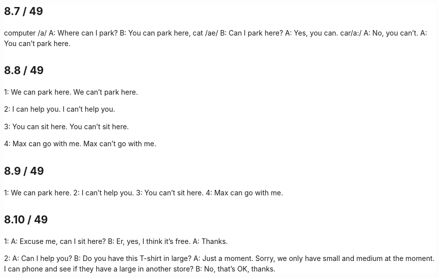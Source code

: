 

## 8.7 / 49

<audio src="./assets/EF1_4ed_SB__08_07.mp3"></audio>

computer /a/
A:  Where can I park?
B:  You can park here,
cat /ae/
B:  Can I park here?
A:  Yes, you can.
car/a:/
A:  No, you can’t.
A:  You can’t park here.



## 8.8 / 49

<audio src="./assets/EF1_4ed_SB__08_08.mp3"></audio>

1:  We can park here.
We can’t park here.

2:  I can help you.
I can’t help you.

3:  You can sit here.
You can’t sit here.

4:  Max can go with me.
Max can’t go with me.



## 8.9 / 49

<audio src="./assets/EF1_4ed_SB__08_09.mp3"></audio>

1:  We can park here.
2:  I can’t help you.
3:  You can’t sit here.
4:  Max can go with me.



## 8.10 / 49

<audio src="./assets/EF1_4ed_SB__08_10.mp3"></audio>

1:  A:  Excuse me, can I sit here?
B:    Er, yes, I think it’s free.
A:    Thanks.

2:  A:  Can I help you?
B:    Do you have this T-shirt in large?
A:    Just a moment. Sorry, we only have small
    and medium at the moment. I can phone and
    see if they have a large in another store?
B:    No, that’s OK, thanks.
